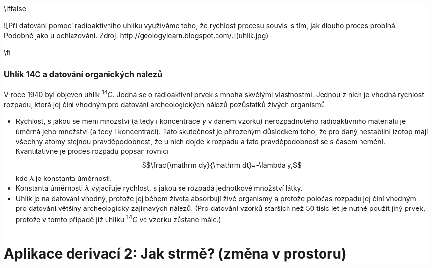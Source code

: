 
\iffalse

<div class='obtekat'>

![Při datování pomocí radioaktivního uhlíku využíváme toho, že rychlost procesu souvisí s tím, jak dlouho proces probíhá. Podobně jako u ochlazování. Zdroj: http://geologylearn.blogspot.com/.](uhlik.jpg)

</div>

\fi

### Uhlík 14C a datování organických nálezů



V roce 1940 byl objeven uhlík $^{14}C$. Jedná se o
radioaktivní prvek s mnoha skvělými vlastnostmi. Jednou z nich je
vhodná rychlost rozpadu, která jej činí vhodným pro datování
archeologických nálezů pozůstatků živých organismů

* Rychlost, s jakou se mění množství (a tedy i koncentrace $y$ v daném
  vzorku) nerozpadnutého radioaktivního materiálu je úměrná jeho množství (a tedy i koncentraci). Tato skutečnost je přirozeným
  důsledkem toho, že pro daný nestabilní izotop mají všechny atomy
  stejnou pravděpodobnost, že u nich dojde k rozpadu a tato
  pravděpodobnost se s časem nemění. Kvantitativně je proces rozpadu popsán rovnicí
  $$\frac{\mathrm dy}{\mathrm dt}=-\lambda y,$$
  kde $\lambda$ je konstanta úměrnosti. 
* Konstanta úměrnosti $\lambda$ vyjadřuje rychlost, s jakou se rozpadá jednotkové množství látky. 
* Uhlík je na datování vhodný, protože jej během života absorbují živé organismy a protože poločas rozpadu jej činí vhodným pro datování většiny archeologicky zajímavých nálezů. (Pro datování vzorků starších než 50 tisíc let je nutné použít jiný prvek, protože v tomto případě již uhlíku $^{14}C$ ve vzorku zůstane málo.)

# Aplikace derivací 2: Jak strmě? (změna v prostoru)
